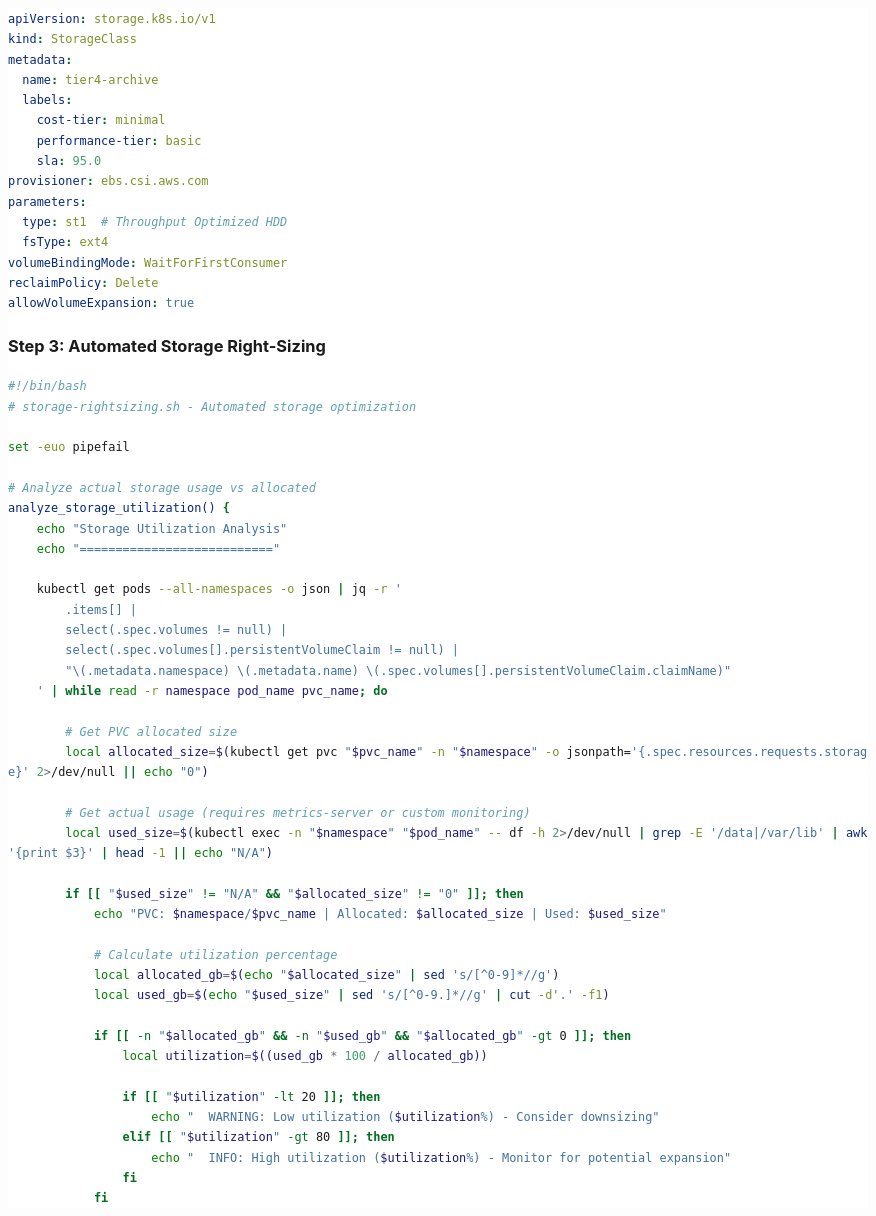 ```yaml
apiVersion: storage.k8s.io/v1
kind: StorageClass
metadata:
  name: tier4-archive
  labels:
    cost-tier: minimal
    performance-tier: basic
    sla: 95.0
provisioner: ebs.csi.aws.com
parameters:
  type: st1  # Throughput Optimized HDD
  fsType: ext4
volumeBindingMode: WaitForFirstConsumer
reclaimPolicy: Delete
allowVolumeExpansion: true
```

### Step 3: Automated Storage Right-Sizing

```bash
#!/bin/bash
# storage-rightsizing.sh - Automated storage optimization

set -euo pipefail

# Analyze actual storage usage vs allocated
analyze_storage_utilization() {
    echo "Storage Utilization Analysis"
    echo "==========================="
    
    kubectl get pods --all-namespaces -o json | jq -r '
        .items[] | 
        select(.spec.volumes != null) |
        select(.spec.volumes[].persistentVolumeClaim != null) |
        "\(.metadata.namespace) \(.metadata.name) \(.spec.volumes[].persistentVolumeClaim.claimName)"
    ' | while read -r namespace pod_name pvc_name; do
        
        # Get PVC allocated size
        local allocated_size=$(kubectl get pvc "$pvc_name" -n "$namespace" -o jsonpath='{.spec.resources.requests.storage}' 2>/dev/null || echo "0")
        
        # Get actual usage (requires metrics-server or custom monitoring)
        local used_size=$(kubectl exec -n "$namespace" "$pod_name" -- df -h 2>/dev/null | grep -E '/data|/var/lib' | awk '{print $3}' | head -1 || echo "N/A")
        
        if [[ "$used_size" != "N/A" && "$allocated_size" != "0" ]]; then
            echo "PVC: $namespace/$pvc_name | Allocated: $allocated_size | Used: $used_size"
            
            # Calculate utilization percentage
            local allocated_gb=$(echo "$allocated_size" | sed 's/[^0-9]*//g')
            local used_gb=$(echo "$used_size" | sed 's/[^0-9.]*//g' | cut -d'.' -f1)
            
            if [[ -n "$allocated_gb" && -n "$used_gb" && "$allocated_gb" -gt 0 ]]; then
                local utilization=$((used_gb * 100 / allocated_gb))
                
                if [[ "$utilization" -lt 20 ]]; then
                    echo "  WARNING: Low utilization ($utilization%) - Consider downsizing"
                elif [[ "$utilization" -gt 80 ]]; then
                    echo "  INFO: High utilization ($utilization%) - Monitor for potential expansion"
                fi
            fi
```